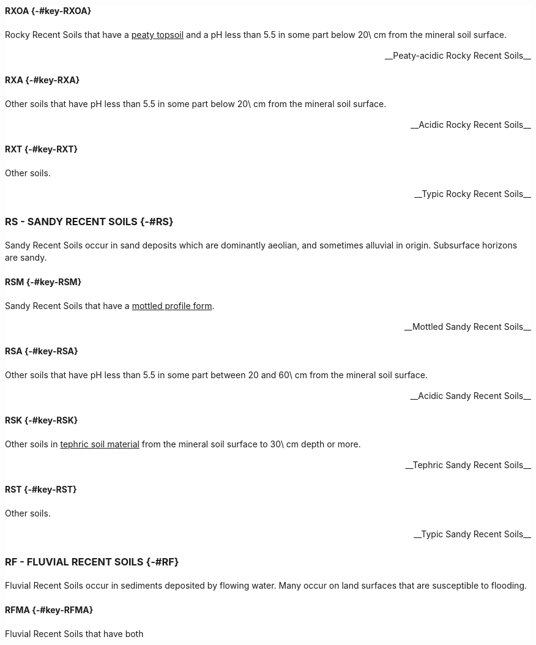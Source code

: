 #### __RXOA__ {-#key-RXOA}

Rocky Recent Soils that have a [peaty topsoil](#diag-pts) and a pH less than 5.5 in some part below 20\ cm from the mineral soil surface.

<div style="text-align: right"> __Peaty-acidic Rocky Recent Soils__ </div>

#### __RXA__ {-#key-RXA}

Other soils that have pH less than 5.5 in some part below 20\ cm from the mineral soil surface. 

<div style="text-align: right"> __Acidic Rocky Recent Soils__ </div>

#### __RXT__ {-#key-RXT}

Other soils.

<div style="text-align: right"> __Typic Rocky Recent Soils__ </div>

### __RS__ - SANDY RECENT SOILS {-#RS}

Sandy Recent Soils occur in sand deposits which are dominantly aeolian, and sometimes alluvial in origin. Subsurface horizons are sandy.

#### __RSM__ {-#key-RSM}

Sandy Recent Soils that have a [mottled profile form](#diag-mottpf).

<div style="text-align: right"> __Mottled Sandy Recent Soils__ </div>

#### __RSA__ {-#key-RSA}

Other soils that have pH less than 5.5 in some part between 20 and 60\ cm from the mineral soil surface. 

<div style="text-align: right"> __Acidic Sandy Recent Soils__ </div>

#### __RSK__ {-#key-RSK}

Other soils in [tephric soil material](#diag-teph) from the mineral soil surface to 30\ cm depth or more.

<div style="text-align: right"> __Tephric Sandy Recent Soils__ </div>

#### __RST__ {-#key-RST}

Other soils.

<div style="text-align: right"> __Typic Sandy Recent Soils__ </div>

### __RF__ - FLUVIAL RECENT SOILS {-#RF}

Fluvial Recent Soils occur in sediments deposited by flowing water. Many occur on land surfaces that are susceptible to flooding.

#### __RFMA__ {-#key-RFMA}

Fluvial Recent Soils that have both
